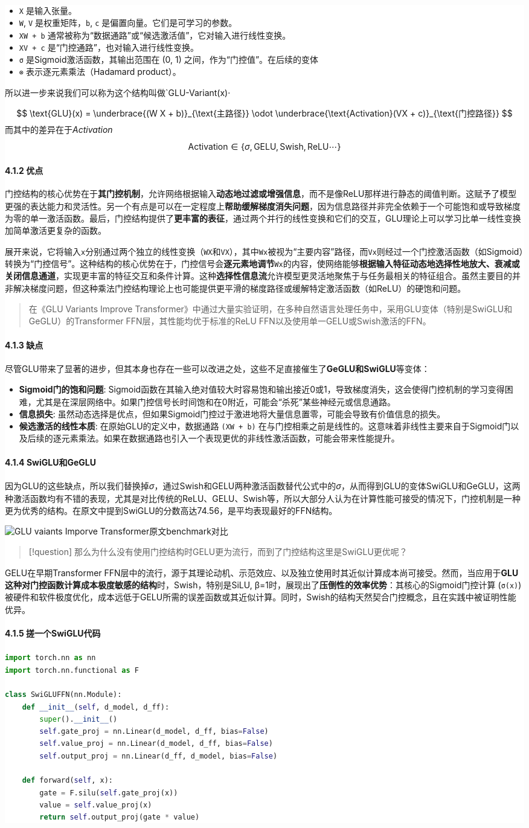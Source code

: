 - `X` 是输入张量。
- `W`, `V` 是权重矩阵，`b`, `c` 是偏置向量。它们是可学习的参数。
- `XW + b` 通常被称为“数据通路”或“候选激活值”，它对输入进行线性变换。
- `XV + c` 是“门控通路”，也对输入进行线性变换。
- `σ` 是Sigmoid激活函数，其输出范围在 (0, 1) 之间，作为“门控值”。在后续的变体
- `⊗` 表示逐元素乘法（Hadamard product）。

所以进一步来说我们可以称为这个结构叫做`GLU-Variant(x)·

$$
\text{GLU}(x) = \underbrace{(W X + b)}_{\text{主路径}} \odot \underbrace{\text{Activation}(VX + c)}_{\text{门控路径}}
$$
而其中的差异在于$Activation$
$$\text{Activation} \in \{ \sigma, \text{GELU}, \text{Swish}, \text{ReLU}\cdots \}$$

#### 4.1.2 优点

门控结构的核心优势在于**其门控机制**，允许网络根据输入**动态地过滤或增强信息**，而不是像ReLU那样进行静态的阈值判断。这赋予了模型更强的表达能力和灵活性。另一个有点是可以在一定程度上**帮助缓解梯度消失问题**，因为信息路径并非完全依赖于一个可能饱和或导致梯度为零的单一激活函数。最后，门控结构提供了**更丰富的表征**，通过两个并行的线性变换和它们的交互，GLU理论上可以学习比单一线性变换加简单激活更复杂的函数。

展开来说，它将输入`x`分别通过两个独立的线性变换（`WX`和`VX`），其中`Wx`被视为“主要内容”路径，而`Vx`则经过一个门控激活函数（如Sigmoid）转换为“门控信号”。这种结构的核心优势在于，门控信号会**逐元素地调节**`Wx`的内容，使网络能够**根据输入特征动态地选择性地放大、衰减或关闭信息通道**，实现更丰富的特征交互和条件计算。这种**选择性信息流**允许模型更灵活地聚焦于与任务最相关的特征组合。虽然主要目的并非解决梯度问题，但这种乘法门控结构理论上也可能提供更平滑的梯度路径或缓解特定激活函数（如ReLU）的硬饱和问题。

> 在《GLU Variants Improve Transformer》中通过大量实验证明，在多种自然语言处理任务中，采用GLU变体（特别是SwiGLU和GeGLU）的Transformer FFN层，其性能均优于标准的ReLU FFN以及使用单一GELU或Swish激活的FFN。

#### 4.1.3 缺点

尽管GLU带来了显著的进步，但其本身也存在一些可以改进之处，这些不足直接催生了**GeGLU和SwiGLU**等变体：
- **Sigmoid门的饱和问题**: Sigmoid函数在其输入绝对值较大时容易饱和输出接近0或1，导致梯度消失，这会使得门控机制的学习变得困难，尤其是在深层网络中。如果门控信号长时间饱和在0附近，可能会“杀死”某些神经元或信息通路。
- **信息损失**: 虽然动态选择是优点，但如果Sigmoid门控过于激进地将大量信息置零，可能会导致有价值信息的损失。
- **候选激活的线性本质**: 在原始GLU的定义中，数据通路 `(XW + b)` 在与门控相乘之前是线性的。这意味着非线性主要来自于Sigmoid门以及后续的逐元素乘法。如果在数据通路也引入一个表现更优的非线性激活函数，可能会带来性能提升。

#### 4.1.4 SwiGLU和GeGLU

因为GLU的这些缺点，所以我们替换掉$σ$，通过Swish和GELU两种激活函数替代公式中的$σ$，从而得到GLU的变体SwiGLU和GeGLU，这两种激活函数均有不错的表现，尤其是对比传统的ReLU、GELU、Swish等，所以大部分人认为在计算性能可接受的情况下，门控机制是一种更为优秀的结构。在原文中提到SwiGLU的分数高达74.56，是平均表现最好的FFN结构。

![GLU vaiants Imporve Transformer原文benchmark对比](https://image.phimes.top/img/20250601124450349.png)

> [!question]
> 那么为什么没有使用门控结构时GELU更为流行，而到了门控结构这里是SwiGLU更优呢？

GELU在早期Transformer FFN层中的流行，源于其理论动机、示范效应、以及独立使用时其近似计算成本尚可接受。然而，当应用于**GLU这种对门控函数计算成本极度敏感的结构**时，Swish，特别是SiLU, β=1时，展现出了**压倒性的效率优势**：其核心的Sigmoid门控计算 (`σ(x)`) 被硬件和软件极度优化，成本远低于GELU所需的误差函数或其近似计算。同时，Swish的结构天然契合门控概念，且在实践中被证明性能优异。
#### 4.1.5 搓一个SwiGLU代码

```python
import torch.nn as nn
import torch.nn.functional as F

class SwiGLUFFN(nn.Module):
    def __init__(self, d_model, d_ff):
        super().__init__()
        self.gate_proj = nn.Linear(d_model, d_ff, bias=False)
        self.value_proj = nn.Linear(d_model, d_ff, bias=False)
        self.output_proj = nn.Linear(d_ff, d_model, bias=False)
    
    def forward(self, x):
        gate = F.silu(self.gate_proj(x))
        value = self.value_proj(x)
        return self.output_proj(gate * value)
```